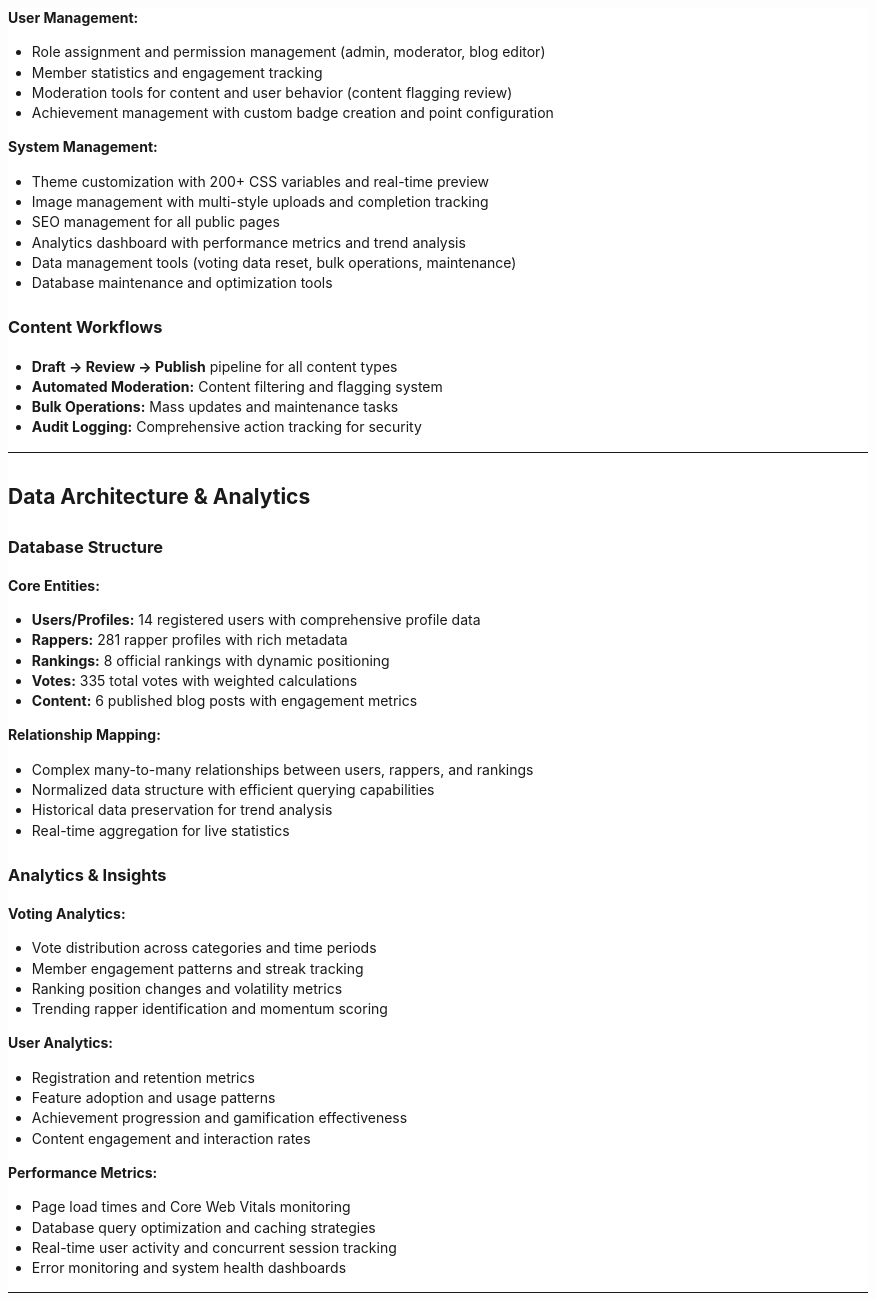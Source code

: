 **User Management:**
- Role assignment and permission management (admin, moderator, blog editor)
- Member statistics and engagement tracking
- Moderation tools for content and user behavior (content flagging review)
- Achievement management with custom badge creation and point configuration

**System Management:**
- Theme customization with 200+ CSS variables and real-time preview
- Image management with multi-style uploads and completion tracking
- SEO management for all public pages
- Analytics dashboard with performance metrics and trend analysis
- Data management tools (voting data reset, bulk operations, maintenance)
- Database maintenance and optimization tools

### Content Workflows
- **Draft → Review → Publish** pipeline for all content types
- **Automated Moderation:** Content filtering and flagging system
- **Bulk Operations:** Mass updates and maintenance tasks
- **Audit Logging:** Comprehensive action tracking for security

---

## Data Architecture & Analytics

### Database Structure
**Core Entities:**
- **Users/Profiles:** 14 registered users with comprehensive profile data
- **Rappers:** 281 rapper profiles with rich metadata
- **Rankings:** 8 official rankings with dynamic positioning
- **Votes:** 335 total votes with weighted calculations
- **Content:** 6 published blog posts with engagement metrics

**Relationship Mapping:**
- Complex many-to-many relationships between users, rappers, and rankings
- Normalized data structure with efficient querying capabilities
- Historical data preservation for trend analysis
- Real-time aggregation for live statistics

### Analytics & Insights
**Voting Analytics:**
- Vote distribution across categories and time periods
- Member engagement patterns and streak tracking
- Ranking position changes and volatility metrics
- Trending rapper identification and momentum scoring

**User Analytics:**
- Registration and retention metrics
- Feature adoption and usage patterns  
- Achievement progression and gamification effectiveness
- Content engagement and interaction rates

**Performance Metrics:**
- Page load times and Core Web Vitals monitoring
- Database query optimization and caching strategies
- Real-time user activity and concurrent session tracking
- Error monitoring and system health dashboards

---